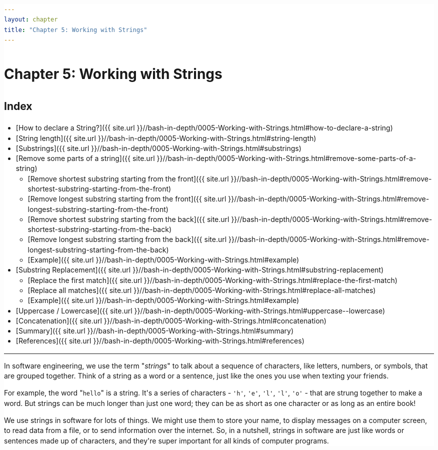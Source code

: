 ```yaml
---
layout: chapter
title: "Chapter 5: Working with Strings"
---
```

# Chapter 5: Working with Strings

## Index
* [How to declare a String?]({{ site.url }}//bash-in-depth/0005-Working-with-Strings.html#how-to-declare-a-string)
* [String length]({{ site.url }}//bash-in-depth/0005-Working-with-Strings.html#string-length)
* [Substrings]({{ site.url }}//bash-in-depth/0005-Working-with-Strings.html#substrings)
* [Remove some parts of a string]({{ site.url }}//bash-in-depth/0005-Working-with-Strings.html#remove-some-parts-of-a-string)
    * [Remove shortest substring starting from the front]({{ site.url }}//bash-in-depth/0005-Working-with-Strings.html#remove-shortest-substring-starting-from-the-front)
    * [Remove longest substring starting from the front]({{ site.url }}//bash-in-depth/0005-Working-with-Strings.html#remove-longest-substring-starting-from-the-front)
    * [Remove shortest substring starting from the back]({{ site.url }}//bash-in-depth/0005-Working-with-Strings.html#remove-shortest-substring-starting-from-the-back)
    * [Remove longest substring starting from the back]({{ site.url }}//bash-in-depth/0005-Working-with-Strings.html#remove-longest-substring-starting-from-the-back)
    * [Example]({{ site.url }}//bash-in-depth/0005-Working-with-Strings.html#example)
* [Substring Replacement]({{ site.url }}//bash-in-depth/0005-Working-with-Strings.html#substring-replacement)
    * [Replace the first match]({{ site.url }}//bash-in-depth/0005-Working-with-Strings.html#replace-the-first-match)
    * [Replace all matches]({{ site.url }}//bash-in-depth/0005-Working-with-Strings.html#replace-all-matches)
    * [Example]({{ site.url }}//bash-in-depth/0005-Working-with-Strings.html#example)
* [Uppercase / Lowercase]({{ site.url }}//bash-in-depth/0005-Working-with-Strings.html#uppercase--lowercase)
* [Concatenation]({{ site.url }}//bash-in-depth/0005-Working-with-Strings.html#concatenation)
* [Summary]({{ site.url }}//bash-in-depth/0005-Working-with-Strings.html#summary)
* [References]({{ site.url }}//bash-in-depth/0005-Working-with-Strings.html#references)

<hr style="width:100%;text-align:center;margin-left:0;margin-bottom:10px">

In software engineering, we use the term "*strings*" to talk about a sequence of characters, like letters, numbers, or symbols, that are grouped together. Think of a string as a word or a sentence, just like the ones you use when texting your friends.

For example, the word "`hello`" is a string. It's a series of characters - `'h'`, `'e'`, `'l'`, `'l'`, `'o'` - that are strung together to make a word. But strings can be much longer than just one word; they can be as short as one character or as long as an entire book!

We use strings in software for lots of things. We might use them to store your name, to display messages on a computer screen, to read data from a file, or to send information over the internet. So, in a nutshell, strings in software are just like words or sentences made up of characters, and they're super important for all kinds of computer programs.
